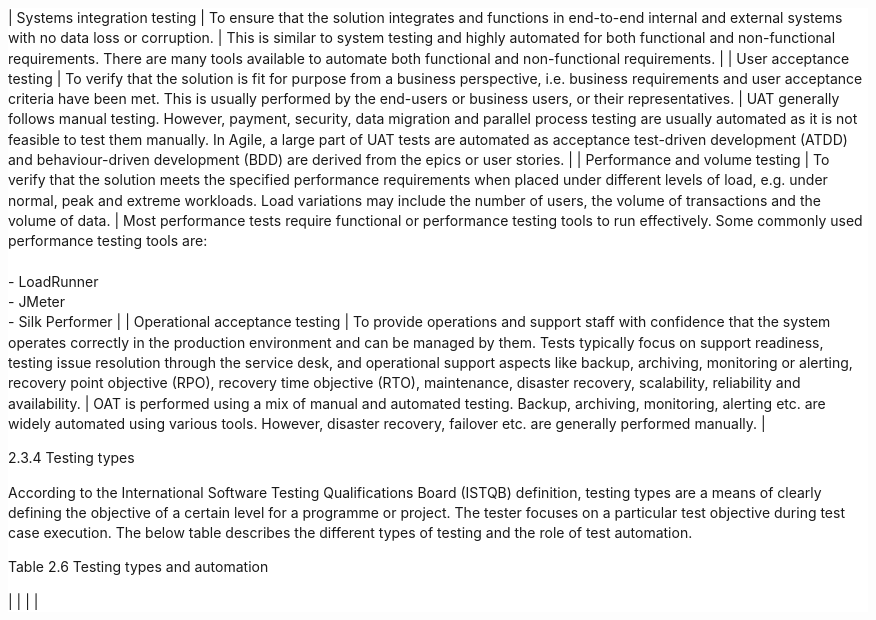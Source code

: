 | Systems integration testing                                         | To ensure that the solution integrates and functions in end-to-end internal and external systems with no data loss or corruption.                                                                                                                                                                                                                                                                                                                                             | This is similar to system testing and highly automated for both functional and non-functional requirements. There are many tools available to automate both functional and non-functional requirements.                                                                                                                                                            |
| User acceptance testing                                             | To verify that the solution is fit for purpose from a business perspective, i.e. business requirements and user acceptance criteria have been met. This is usually performed by the end-users or business users, or their representatives.                                                                                                                                                                                                                                    | UAT generally follows manual testing. However, payment, security, data migration and parallel process testing are usually automated as it is not feasible to test them manually. In Agile, a large part of UAT tests are automated as acceptance test-driven development (ATDD) and behaviour-driven development (BDD) are derived from the epics or user stories. |
| Performance and volume testing                                      | To verify that the solution meets the specified performance requirements when placed under different levels of load, e.g. under normal, peak and extreme workloads. Load variations may include the number of users, the volume of transactions and the volume of data.                                                                                                                                                                                                       | Most performance tests require functional or performance testing tools to run effectively. Some commonly used performance testing tools are:<br><br>- LoadRunner<br>- JMeter<br>- Silk Performer                                                                                                                                                                   |
| Operational acceptance testing                                      | To provide operations and support staff with confidence that the system operates correctly in the production environment and can be managed by them. Tests typically focus on support readiness, testing issue resolution through the service desk, and operational support aspects like backup, archiving, monitoring or alerting, recovery point objective (RPO), recovery time objective (RTO), maintenance, disaster recovery, scalability, reliability and availability. | OAT is performed using a mix of manual and automated testing. Backup, archiving, monitoring, alerting etc. are widely automated using various tools. However, disaster recovery, failover etc. are generally performed manually.                                                                                                                                   |

2.3.4 Testing types

According to the International Software Testing Qualifications Board (ISTQB) definition, testing types are a means of clearly defining the objective of a certain level for a programme or project. The tester focuses on a particular test objective during test case execution. The below table describes the different types of testing and the role of test automation.

Table 2.6 Testing types and automation

|                                       |                                                                                                                                                                                                                                                                                                                                                                                                                                                                                                                                                                                                                                                                                                                                                                                              |                                                                                                                                                                                                                                                                                                                                                                                                                                                                                                                                            |